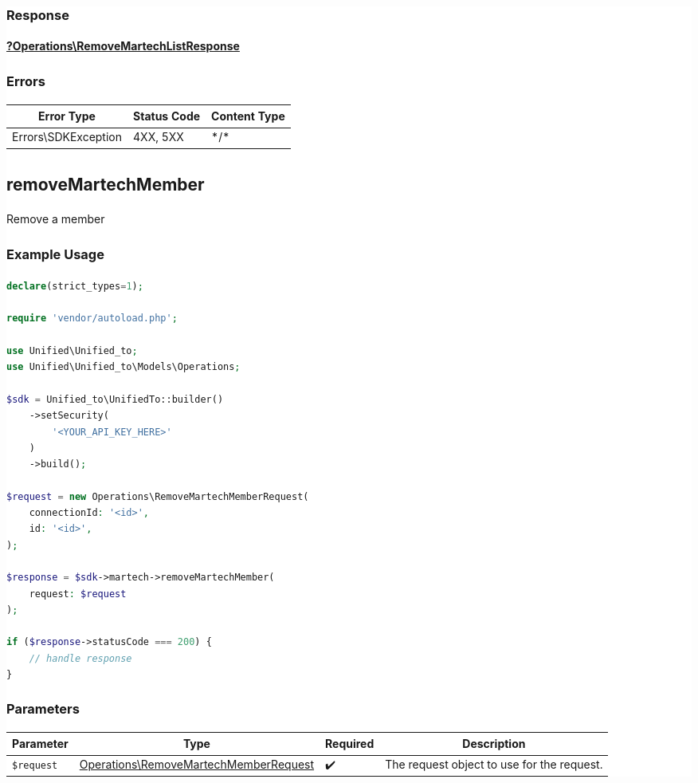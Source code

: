 ### Response

**[?Operations\RemoveMartechListResponse](../../Models/Operations/RemoveMartechListResponse.md)**

### Errors

| Error Type          | Status Code         | Content Type        |
| ------------------- | ------------------- | ------------------- |
| Errors\SDKException | 4XX, 5XX            | \*/\*               |

## removeMartechMember

Remove a member

### Example Usage


```php
declare(strict_types=1);

require 'vendor/autoload.php';

use Unified\Unified_to;
use Unified\Unified_to\Models\Operations;

$sdk = Unified_to\UnifiedTo::builder()
    ->setSecurity(
        '<YOUR_API_KEY_HERE>'
    )
    ->build();

$request = new Operations\RemoveMartechMemberRequest(
    connectionId: '<id>',
    id: '<id>',
);

$response = $sdk->martech->removeMartechMember(
    request: $request
);

if ($response->statusCode === 200) {
    // handle response
}
```

### Parameters

| Parameter                                                                                      | Type                                                                                           | Required                                                                                       | Description                                                                                    |
| ---------------------------------------------------------------------------------------------- | ---------------------------------------------------------------------------------------------- | ---------------------------------------------------------------------------------------------- | ---------------------------------------------------------------------------------------------- |
| `$request`                                                                                     | [Operations\RemoveMartechMemberRequest](../../Models/Operations/RemoveMartechMemberRequest.md) | :heavy_check_mark:                                                                             | The request object to use for the request.                                                     |
